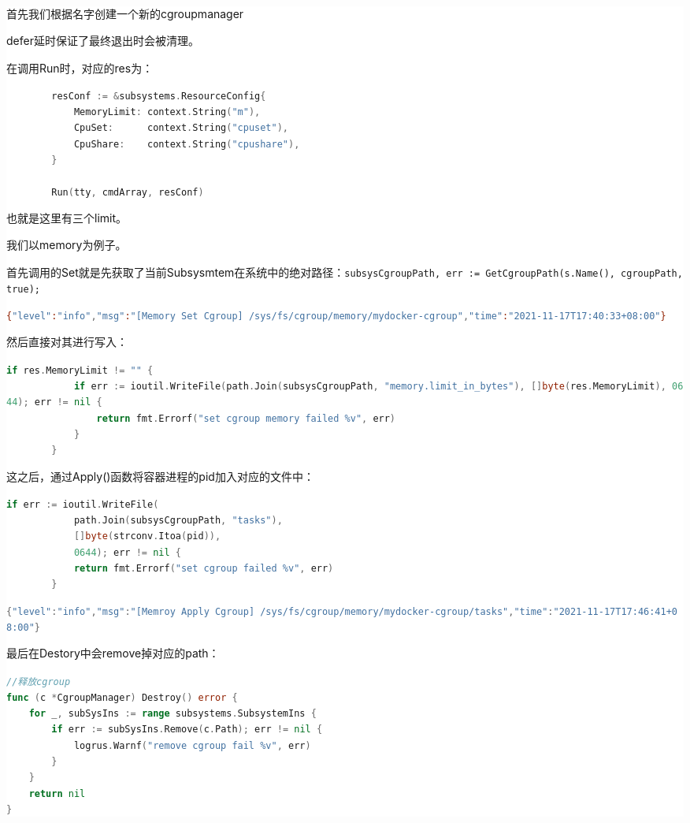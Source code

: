 首先我们根据名字创建一个新的cgroupmanager

defer延时保证了最终退出时会被清理。

在调用Run时，对应的res为：

```go
		resConf := &subsystems.ResourceConfig{
			MemoryLimit: context.String("m"),
			CpuSet:      context.String("cpuset"),
			CpuShare:    context.String("cpushare"),
		}

		Run(tty, cmdArray, resConf)
```

也就是这里有三个limit。

我们以memory为例子。

首先调用的Set就是先获取了当前Subsysmtem在系统中的绝对路径：```subsysCgroupPath, err := GetCgroupPath(s.Name(), cgroupPath, true);``` 

```sh
{"level":"info","msg":"[Memory Set Cgroup] /sys/fs/cgroup/memory/mydocker-cgroup","time":"2021-11-17T17:40:33+08:00"}
```

然后直接对其进行写入：

```go
if res.MemoryLimit != "" {
			if err := ioutil.WriteFile(path.Join(subsysCgroupPath, "memory.limit_in_bytes"), []byte(res.MemoryLimit), 0644); err != nil {
				return fmt.Errorf("set cgroup memory failed %v", err)
			}
		}
```

这之后，通过Apply()函数将容器进程的pid加入对应的文件中：

```go
if err := ioutil.WriteFile(
			path.Join(subsysCgroupPath, "tasks"),
			[]byte(strconv.Itoa(pid)),
			0644); err != nil {
			return fmt.Errorf("set cgroup failed %v", err)
		}
```

```go
{"level":"info","msg":"[Memroy Apply Cgroup] /sys/fs/cgroup/memory/mydocker-cgroup/tasks","time":"2021-11-17T17:46:41+08:00"}
```

最后在Destory中会remove掉对应的path：

```go
//释放cgroup
func (c *CgroupManager) Destroy() error {
	for _, subSysIns := range subsystems.SubsystemIns {
		if err := subSysIns.Remove(c.Path); err != nil {
			logrus.Warnf("remove cgroup fail %v", err)
		}
	}
	return nil
}
```
